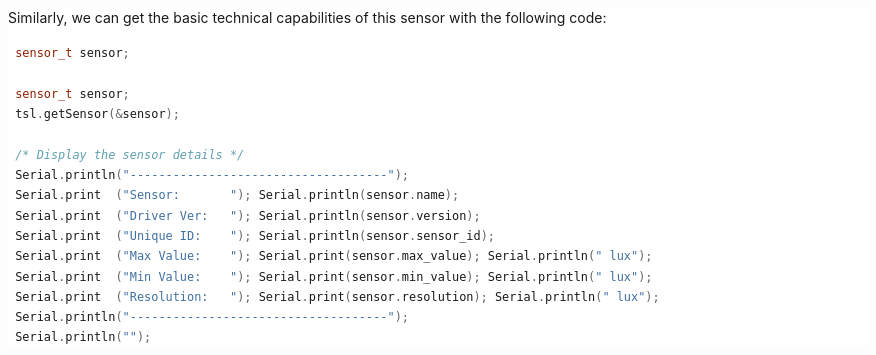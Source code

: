 Similarly, we can get the basic technical capabilities of this sensor with the following code:

```c++
 sensor_t sensor;
 
 sensor_t sensor;
 tsl.getSensor(&sensor);

 /* Display the sensor details */
 Serial.println("------------------------------------");
 Serial.print  ("Sensor:       "); Serial.println(sensor.name);
 Serial.print  ("Driver Ver:   "); Serial.println(sensor.version);
 Serial.print  ("Unique ID:    "); Serial.println(sensor.sensor_id);
 Serial.print  ("Max Value:    "); Serial.print(sensor.max_value); Serial.println(" lux");
 Serial.print  ("Min Value:    "); Serial.print(sensor.min_value); Serial.println(" lux");
 Serial.print  ("Resolution:   "); Serial.print(sensor.resolution); Serial.println(" lux");  
 Serial.println("------------------------------------");
 Serial.println("");
```
